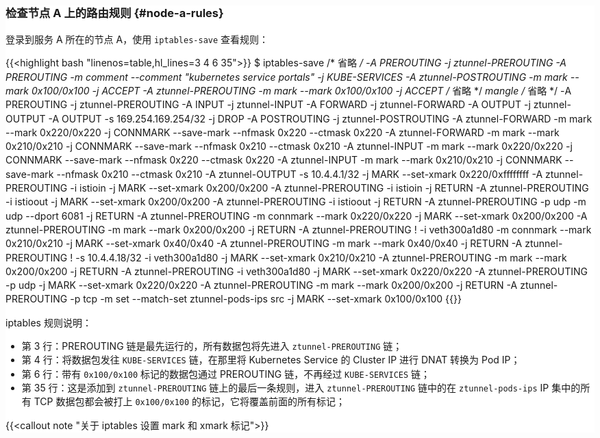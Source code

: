### 检查节点 A 上的路由规则 {#node-a-rules}

登录到服务 A 所在的节点 A，使用 `iptables-save` 查看规则：

{{<highlight bash "linenos=table,hl_lines=3 4 6 35">}}
$ iptables-save
/* 省略 */
-A PREROUTING -j ztunnel-PREROUTING
-A PREROUTING -m comment --comment "kubernetes service portals" -j KUBE-SERVICES
-A ztunnel-POSTROUTING -m mark --mark 0x100/0x100 -j ACCEPT
-A ztunnel-PREROUTING -m mark --mark 0x100/0x100 -j ACCEPT
/* 省略 */
*mangle
/* 省略 */
-A PREROUTING -j ztunnel-PREROUTING
-A INPUT -j ztunnel-INPUT
-A FORWARD -j ztunnel-FORWARD
-A OUTPUT -j ztunnel-OUTPUT
-A OUTPUT -s 169.254.169.254/32 -j DROP
-A POSTROUTING -j ztunnel-POSTROUTING
-A ztunnel-FORWARD -m mark --mark 0x220/0x220 -j CONNMARK --save-mark --nfmask 0x220 --ctmask 0x220
-A ztunnel-FORWARD -m mark --mark 0x210/0x210 -j CONNMARK --save-mark --nfmask 0x210 --ctmask 0x210
-A ztunnel-INPUT -m mark --mark 0x220/0x220 -j CONNMARK --save-mark --nfmask 0x220 --ctmask 0x220
-A ztunnel-INPUT -m mark --mark 0x210/0x210 -j CONNMARK --save-mark --nfmask 0x210 --ctmask 0x210
-A ztunnel-OUTPUT -s 10.4.4.1/32 -j MARK --set-xmark 0x220/0xffffffff
-A ztunnel-PREROUTING -i istioin -j MARK --set-xmark 0x200/0x200
-A ztunnel-PREROUTING -i istioin -j RETURN
-A ztunnel-PREROUTING -i istioout -j MARK --set-xmark 0x200/0x200
-A ztunnel-PREROUTING -i istioout -j RETURN
-A ztunnel-PREROUTING -p udp -m udp --dport 6081 -j RETURN
-A ztunnel-PREROUTING -m connmark --mark 0x220/0x220 -j MARK --set-xmark 0x200/0x200
-A ztunnel-PREROUTING -m mark --mark 0x200/0x200 -j RETURN
-A ztunnel-PREROUTING ! -i veth300a1d80 -m connmark --mark 0x210/0x210 -j MARK --set-xmark 0x40/0x40
-A ztunnel-PREROUTING -m mark --mark 0x40/0x40 -j RETURN
-A ztunnel-PREROUTING ! -s 10.4.4.18/32 -i veth300a1d80 -j MARK --set-xmark 0x210/0x210
-A ztunnel-PREROUTING -m mark --mark 0x200/0x200 -j RETURN
-A ztunnel-PREROUTING -i veth300a1d80 -j MARK --set-xmark 0x220/0x220
-A ztunnel-PREROUTING -p udp -j MARK --set-xmark 0x220/0x220
-A ztunnel-PREROUTING -m mark --mark 0x200/0x200 -j RETURN
-A ztunnel-PREROUTING -p tcp -m set --match-set ztunnel-pods-ips src -j MARK --set-xmark 0x100/0x100
{{</highlight>}}

iptables 规则说明：

- 第 3 行：PREROUTING 链是最先运行的，所有数据包将先进入 `ztunnel-PREROUTING` 链；
- 第 4 行：将数据包发往 `KUBE-SERVICES` 链，在那里将 Kubernetes Service 的 Cluster IP 进行 DNAT 转换为 Pod IP；
- 第 6 行：带有 `0x100/0x100` 标记的数据包通过 PREROUTING 链，不再经过 `KUBE-SERVICES` 链；
- 第 35 行：这是添加到 `ztunnel-PREROUTING` 链上的最后一条规则，进入 `ztunnel-PREROUTING` 链中的在 `ztunnel-pods-ips` IP 集中的所有 TCP 数据包都会被打上 `0x100/0x100` 的标记，它将覆盖前面的所有标记；

{{<callout note "关于 iptables 设置 mark 和 xmark 标记">}}
